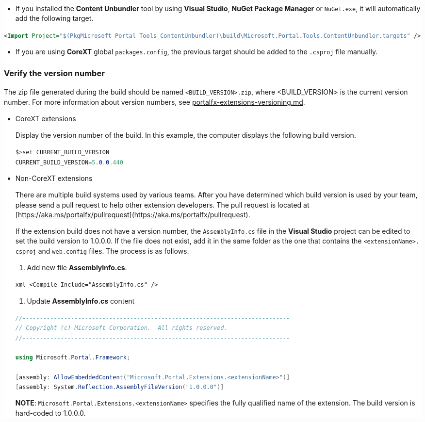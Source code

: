 * If you installed the **Content Unbundler** tool by using **Visual Studio**, **NuGet Package Manager** or `NuGet.exe`, it will automatically add the following target.

```xml
<Import Project="$(PkgMicrosoft_Portal_Tools_ContentUnbundler)\build\Microsoft.Portal.Tools.ContentUnbundler.targets" />
```

* If you are using **CoreXT** global `packages.config`, the previous target should be added to the `.csproj` file manually.

<a name="checklist-for-onboarding-hosting-service-verify-the-version-number"></a>
### Verify the version number

The zip file generated during the build should be named `<BUILD_VERSION>.zip`, where <BUILD_VERSION> is the current version number. For more information about version numbers, see [portalfx-extensions-versioning.md](portalfx-extensions-versioning.md).

* CoreXT extensions

    Display the version number of the build.
    In this example, the computer displays the following build version.

    ```cs
    $>set CURRENT_BUILD_VERSION
    CURRENT_BUILD_VERSION=5.0.0.440
    ```

* Non-CoreXT extensions

    There are multiple build systems used by various teams. After you have determined which build version is used by your team, please send a pull request to help other extension developers. The pull request is located at [https://aka.ms/portalfx/pullrequest](https://aka.ms/portalfx/pullrequest).

    If the extension build does not have a version number, the `AssemblyInfo.cs` file in the **Visual Studio** project can be edited to set the build version to 1.0.0.0.  If the file does not exist, add it in the same folder as the one that contains the `<extensionName>.csproj` and `web.config` files. The process is as follows.

    1. Add new file **AssemblyInfo.cs**.

    ```xml <Compile Include="AssemblyInfo.cs" /> ```

    1. Update **AssemblyInfo.cs** content

    ```cs
    //-----------------------------------------------------------------------------
    // Copyright (c) Microsoft Corporation.  All rights reserved.
    //-----------------------------------------------------------------------------

    using Microsoft.Portal.Framework;

    [assembly: AllowEmbeddedContent("Microsoft.Portal.Extensions.<extensionName>")]
    [assembly: System.Reflection.AssemblyFileVersion("1.0.0.0")]
    ```

    **NOTE**: `Microsoft.Portal.Extensions.<extensionName>` specifies the fully qualified name of the extension. The build version is hard-coded to 1.0.0.0.
 